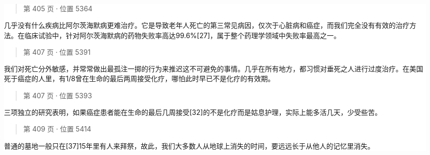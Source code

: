 > 第 405 页 · 位置 5364

几乎没有什么疾病比阿尔茨海默病更难治疗。它是导致老年人死亡的第三常见病因，仅次于心脏病和癌症，而我们完全没有有效的治疗方法。在临床试验中，针对阿尔茨海默病的药物失败率高达99.6%[27]，属于整个药理学领域中失败率最高之一。

> 第 407 页 · 位置 5391

我们对死亡分外敏感，并常常做出最孤注一掷的行为来推迟这不可避免的事情。几乎在所有地方，都习惯对垂死之人进行过度治疗。在美国死于癌症的人里，有1/8曾在生命的最后两周接受化疗，哪怕此时早已不是化疗的有效期。

> 第 407 页 · 位置 5393

三项独立的研究表明，如果癌症患者能在生命的最后几周接受[32]的不是化疗而是姑息护理，实际上能多活几天，少受些苦。

> 第 409 页 · 位置 5414

普通的墓地一般只在[37]15年里有人来拜祭，故此，我们大多数人从地球上消失的时间，要远远长于从他人的记忆里消失。
